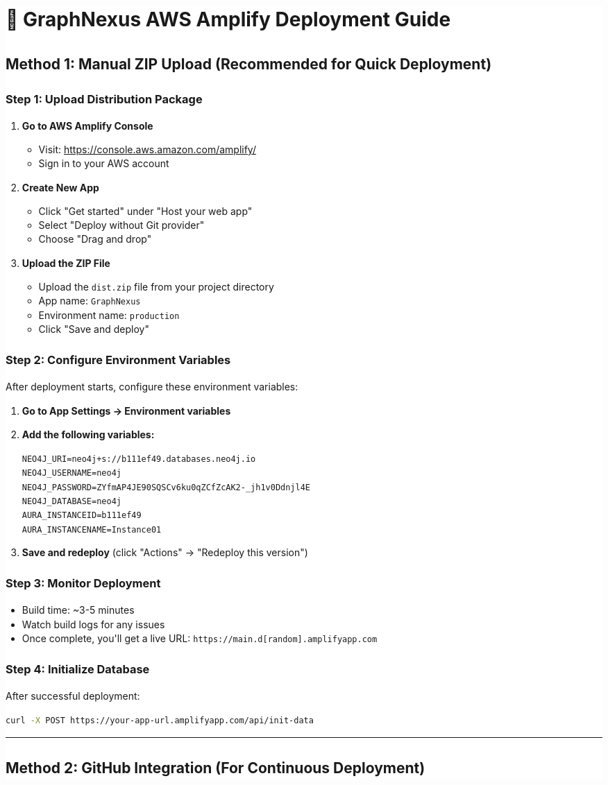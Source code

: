 # 🚀 GraphNexus AWS Amplify Deployment Guide

## Method 1: Manual ZIP Upload (Recommended for Quick Deployment)

### Step 1: Upload Distribution Package
1. **Go to AWS Amplify Console**
   - Visit: https://console.aws.amazon.com/amplify/
   - Sign in to your AWS account

2. **Create New App**
   - Click "Get started" under "Host your web app"
   - Select "Deploy without Git provider"
   - Choose "Drag and drop"

3. **Upload the ZIP File**
   - Upload the `dist.zip` file from your project directory
   - App name: `GraphNexus`
   - Environment name: `production`
   - Click "Save and deploy"

### Step 2: Configure Environment Variables
After deployment starts, configure these environment variables:

1. **Go to App Settings → Environment variables**
2. **Add the following variables:**
   ```
   NEO4J_URI=neo4j+s://b111ef49.databases.neo4j.io
   NEO4J_USERNAME=neo4j
   NEO4J_PASSWORD=ZYfmAP4JE90SQSCv6ku0qZCfZcAK2-_jh1v0Ddnjl4E
   NEO4J_DATABASE=neo4j
   AURA_INSTANCEID=b111ef49
   AURA_INSTANCENAME=Instance01
   ```

3. **Save and redeploy** (click "Actions" → "Redeploy this version")

### Step 3: Monitor Deployment
- Build time: ~3-5 minutes
- Watch build logs for any issues
- Once complete, you'll get a live URL: `https://main.d[random].amplifyapp.com`

### Step 4: Initialize Database
After successful deployment:

```bash
curl -X POST https://your-app-url.amplifyapp.com/api/init-data
```

---

## Method 2: GitHub Integration (For Continuous Deployment)
